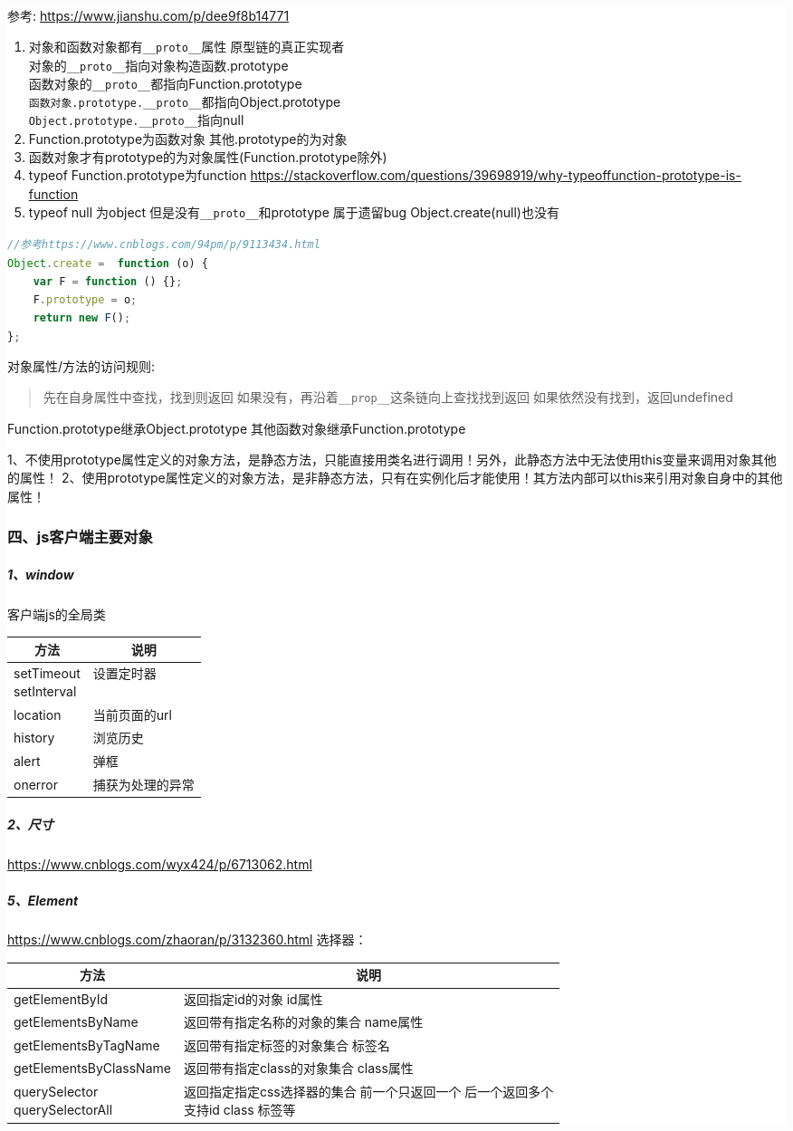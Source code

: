 参考: https://www.jianshu.com/p/dee9f8b14771

1. 对象和函数对象都有`__proto__`属性 原型链的真正实现者 <br/> 对象的`__proto__`指向对象构造函数.prototype  <br/> 函数对象的`__proto__`都指向Function.prototype  <br/> `函数对象.prototype.__proto__`都指向Object.prototype <br/> `Object.prototype.__proto__`指向null
2. Function.prototype为函数对象 其他.prototype的为对象
3. 函数对象才有prototype的为对象属性(Function.prototype除外)
4. typeof Function.prototype为function  https://stackoverflow.com/questions/39698919/why-typeoffunction-prototype-is-function
6. typeof null 为object  但是没有`__proto__`和prototype 属于遗留bug  Object.create(null)也没有
```javascript
//参考https://www.cnblogs.com/94pm/p/9113434.html
Object.create =  function (o) {
    var F = function () {};
    F.prototype = o;
    return new F();
};
```

对象属性/方法的访问规则:
> 先在自身属性中查找，找到则返回
如果没有，再沿着`__prop__`这条链向上查找找到返回
如果依然没有找到，返回undefined

Function.prototype继承Object.prototype 其他函数对象继承Function.prototype

1、不使用prototype属性定义的对象方法，是静态方法，只能直接用类名进行调用！另外，此静态方法中无法使用this变量来调用对象其他的属性！
2、使用prototype属性定义的对象方法，是非静态方法，只有在实例化后才能使用！其方法内部可以this来引用对象自身中的其他属性！

### 四、js客户端主要对象
##### 1、window
客户端js的全局类

| 方法 | 说明 |
|--------|--------|
|    setTimeout<br/>setInterval    |    设置定时器    |
|location| 当前页面的url |
|history| 浏览历史 |
|alert|弹框|
|onerror| 捕获为处理的异常 |

##### 2、尺寸
https://www.cnblogs.com/wyx424/p/6713062.html

##### 5、Element
https://www.cnblogs.com/zhaoran/p/3132360.html
选择器：

| 方法 | 说明 |
|--------|--------|
|    getElementById    |    返回指定id的对象   id属性 |
| getElementsByName|返回带有指定名称的对象的集合 name属性|
|getElementsByTagName| 返回带有指定标签的对象集合 标签名 |
|getElementsByClassName| 返回带有指定class的对象集合 class属性 |
|querySelector<br/>querySelectorAll| 返回指定指定css选择器的集合 前一个只返回一个 后一个返回多个<br/> 支持id class 标签等 |
